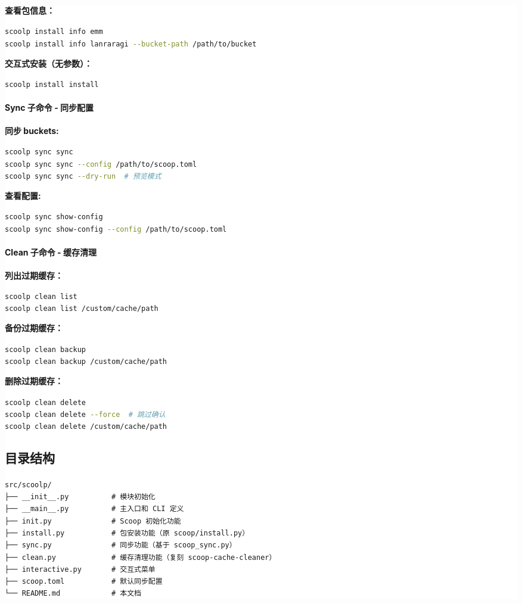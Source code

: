 **查看包信息：**
```bash
scoolp install info emm
scoolp install info lanraragi --bucket-path /path/to/bucket
```

**交互式安装（无参数）：**
```bash
scoolp install install
```

#### Sync 子命令 - 同步配置

**同步 buckets:**
```bash
scoolp sync sync
scoolp sync sync --config /path/to/scoop.toml
scoolp sync sync --dry-run  # 预览模式
```

**查看配置:**
```bash
scoolp sync show-config
scoolp sync show-config --config /path/to/scoop.toml
```

#### Clean 子命令 - 缓存清理

**列出过期缓存：**
```bash
scoolp clean list
scoolp clean list /custom/cache/path
```

**备份过期缓存：**
```bash
scoolp clean backup
scoolp clean backup /custom/cache/path
```

**删除过期缓存：**
```bash
scoolp clean delete
scoolp clean delete --force  # 跳过确认
scoolp clean delete /custom/cache/path
```

## 目录结构

```
src/scoolp/
├── __init__.py          # 模块初始化
├── __main__.py          # 主入口和 CLI 定义
├── init.py              # Scoop 初始化功能
├── install.py           # 包安装功能（原 scoop/install.py）
├── sync.py              # 同步功能（基于 scoop_sync.py）
├── clean.py             # 缓存清理功能（复刻 scoop-cache-cleaner）
├── interactive.py       # 交互式菜单
├── scoop.toml           # 默认同步配置
└── README.md            # 本文档
```

